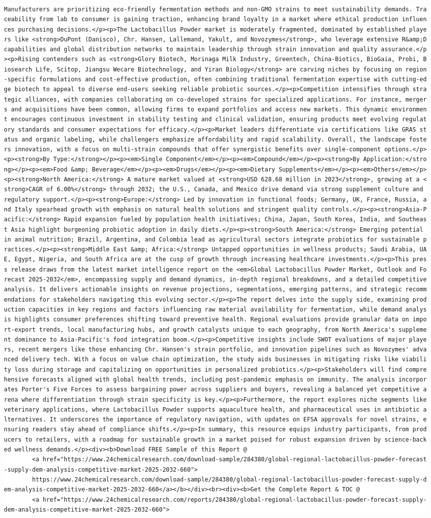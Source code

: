 	Manufacturers are prioritizing eco-friendly fermentation methods and non-GMO strains to meet sustainability demands. Traceability from lab to consumer is gaining traction, enhancing brand loyalty in a market where ethical production influences purchasing decisions.</p><p>The Lactobacillus Powder market is moderately fragmented, dominated by established players like <strong>DuPont (Danisco), Chr. Hansen, Lallemand, Yakult, and Novozymes</strong>, who leverage extensive R&amp;D capabilities and global distribution networks to maintain leadership through strain innovation and quality assurance.</p><p>Rising contenders such as <strong>Glory Biotech, Morinaga Milk Industry, Greentech, China-Biotics, BioGaia, Probi, Biosearch Life, Scitop, Jiangsu Wecare Biotechnology, and Yiran Biology</strong> are carving niches by focusing on region-specific formulations and cost-effective production, often combining traditional fermentation expertise with cutting-edge biotech to appeal to diverse end-users seeking reliable probiotic sources.</p><p>Competition intensifies through strategic alliances, with companies collaborating on co-developed strains for specialized applications. For instance, mergers and acquisitions have been common, allowing firms to expand portfolios and access new markets. This dynamic environment encourages continuous investment in stability testing and clinical validation, ensuring products meet evolving regulatory standards and consumer expectations for efficacy.</p><p>Market leaders differentiate via certifications like GRAS status and organic labeling, while challengers emphasize affordability and rapid scalability. Overall, the landscape fosters innovation, with a focus on multi-strain compounds that offer synergistic benefits over single-component options.</p><p><strong>By Type:</strong></p><p><em>Single Component</em></p><p><em>Compound</em></p><p><strong>By Application:</strong></p><p><em>Food &amp; Beverage</em></p><p><em>Drugs</em></p><p><em>Dietary Supplements</em></p><p><em>Others</em></p><p><strong>North America:</strong> A mature market valued at <strong>USD 628.68 million in 2023</strong>, growing at a <strong>CAGR of 6.00%</strong> through 2032; the U.S., Canada, and Mexico drive demand via strong supplement culture and regulatory support.</p><p><strong>Europe:</strong> Led by innovation in functional foods; Germany, UK, France, Russia, and Italy spearhead growth with emphasis on natural health solutions and stringent quality controls.</p><p><strong>Asia-Pacific:</strong> Rapid expansion fueled by population health initiatives; China, Japan, South Korea, India, and Southeast Asia highlight burgeoning probiotic adoption in daily diets.</p><p><strong>South America:</strong> Emerging potential in animal nutrition; Brazil, Argentina, and Colombia lead as agricultural sectors integrate probiotics for sustainable practices.</p><p><strong>Middle East &amp; Africa:</strong> Untapped opportunities in wellness products; Saudi Arabia, UAE, Egypt, Nigeria, and South Africa are at the cusp of growth through increasing healthcare investments.</p><p>This press release draws from the latest market intelligence report on the <em>Global Lactobacillus Powder Market, Outlook and Forecast 2025-2032</em>, encompassing supply and demand dynamics, in-depth regional breakdowns, and a detailed competitive analysis. It delivers actionable insights on revenue projections, segmentations, emerging patterns, and strategic recommendations for stakeholders navigating this evolving sector.</p><p>The report delves into the supply side, examining production capacities in key regions and factors influencing raw material availability for fermentation, while demand analysis highlights consumer preferences shifting toward preventive health. Regional evaluations provide granular data on import-export trends, local manufacturing hubs, and growth catalysts unique to each geography, from North America's supplement dominance to Asia-Pacific's food integration boom.</p><p>Competitive insights include SWOT evaluations of major players, recent mergers like those enhancing Chr. Hansen's strain portfolio, and innovation pipelines such as Novozymes' advanced delivery tech. With a focus on value chain optimization, the study aids businesses in mitigating risks like viability loss during storage and capitalizing on opportunities in personalized probiotics.</p><p>Stakeholders will find comprehensive forecasts aligned with global health trends, including post-pandemic emphasis on immunity. The analysis incorporates Porter's Five Forces to assess bargaining power across suppliers and buyers, revealing a balanced yet competitive arena where differentiation through strain specificity is key.</p><p>Furthermore, the report explores niche segments like veterinary applications, where Lactobacillus Powder supports aquaculture health, and pharmaceutical uses in antibiotic alternatives. It underscores the importance of regulatory navigation, with updates on EFSA approvals for novel strains, ensuring readers stay ahead of compliance shifts.</p><p>In summary, this resource equips industry participants, from producers to retailers, with a roadmap for sustainable growth in a market poised for robust expansion driven by science-backed wellness demands.</p><div><b>Download FREE Sample of this Report @ 
            <a href="https://www.24chemicalresearch.com/download-sample/284380/global-regional-lactobacillus-powder-forecast-supply-dem-analysis-competitive-market-2025-2032-660">
            https://www.24chemicalresearch.com/download-sample/284380/global-regional-lactobacillus-powder-forecast-supply-dem-analysis-competitive-market-2025-2032-660</a></b></div><br><div><b>Get the Complete Report & TOC @ 
            <a href="https://www.24chemicalresearch.com/reports/284380/global-regional-lactobacillus-powder-forecast-supply-dem-analysis-competitive-market-2025-2032-660">